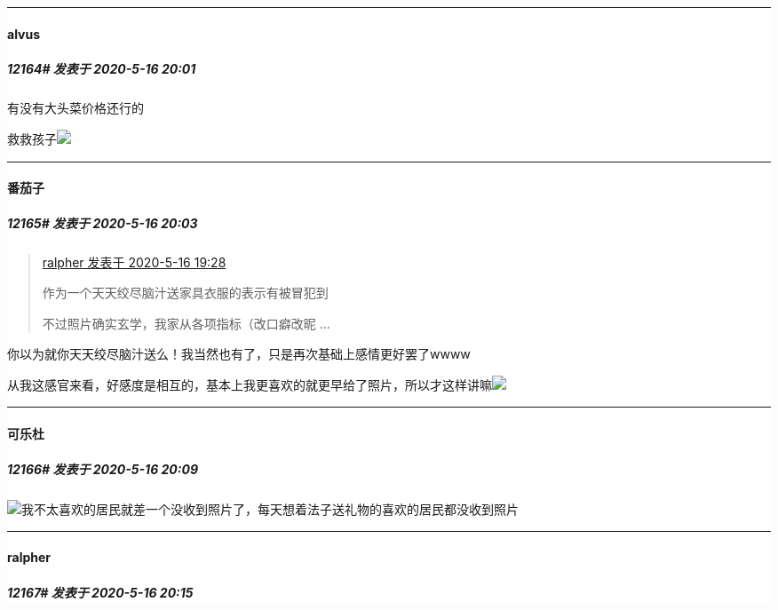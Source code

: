 -----

####  alvus  
##### 12164#       发表于 2020-5-16 20:01




有没有大头菜价格还行的


救救孩子<img src="https://static.saraba1st.com/image/smiley/face2017/139.png" referrerpolicy="no-referrer">







-----

####  番茄子  
##### 12165#       发表于 2020-5-16 20:03



<blockquote><a href="httphttps://bbs.saraba1st.com/2b/forum.php?mod=redirect&amp;goto=findpost&amp;pid=47442705&amp;ptid=1800312" target="_blank">ralpher 发表于 2020-5-16 19:28</a>

作为一个天天绞尽脑汁送家具衣服的表示有被冒犯到

不过照片确实玄学，我家从各项指标（改口癖改昵 ...</blockquote>
你以为就你天天绞尽脑汁送么！我当然也有了，只是再次基础上感情更好罢了wwww

从我这感官来看，好感度是相互的，基本上我更喜欢的就更早给了照片，所以才这样讲嘛<img src="https://static.saraba1st.com/image/smiley/animal2017/020.png" referrerpolicy="no-referrer">







-----

####  可乐杜  
##### 12166#       发表于 2020-5-16 20:09



<img src="https://static.saraba1st.com/image/smiley/face2017/124.png" referrerpolicy="no-referrer">我不太喜欢的居民就差一个没收到照片了，每天想着法子送礼物的喜欢的居民都没收到照片







-----

####  ralpher  
##### 12167#       发表于 2020-5-16 20:15



